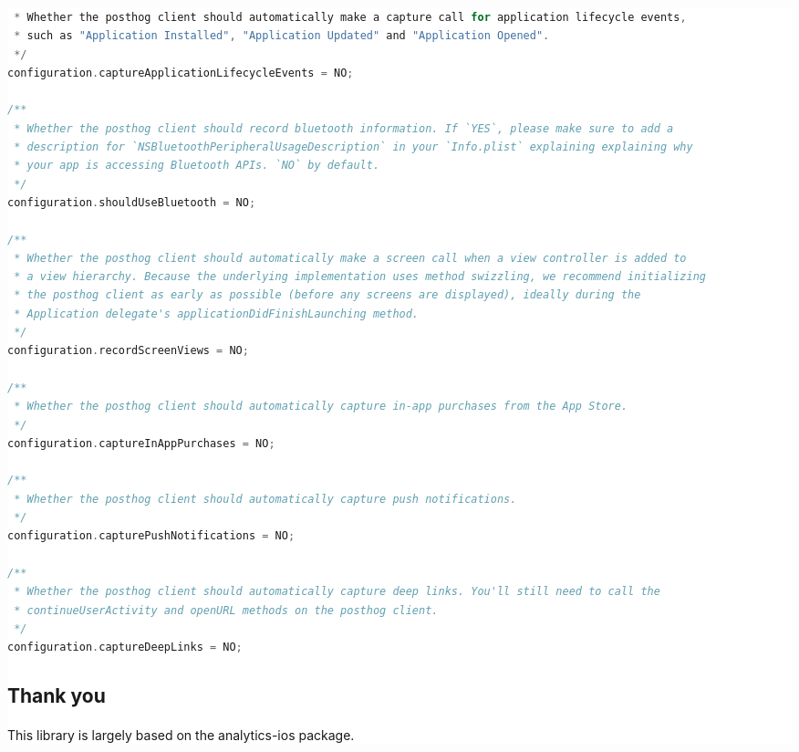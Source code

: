 ```objective-c
 * Whether the posthog client should automatically make a capture call for application lifecycle events,  
 * such as "Application Installed", "Application Updated" and "Application Opened".
 */
configuration.captureApplicationLifecycleEvents = NO; 

/**
 * Whether the posthog client should record bluetooth information. If `YES`, please make sure to add a  
 * description for `NSBluetoothPeripheralUsageDescription` in your `Info.plist` explaining explaining why
 * your app is accessing Bluetooth APIs. `NO` by default.
 */
configuration.shouldUseBluetooth = NO;

/**
 * Whether the posthog client should automatically make a screen call when a view controller is added to
 * a view hierarchy. Because the underlying implementation uses method swizzling, we recommend initializing 
 * the posthog client as early as possible (before any screens are displayed), ideally during the  
 * Application delegate's applicationDidFinishLaunching method.
 */
configuration.recordScreenViews = NO;

/**
 * Whether the posthog client should automatically capture in-app purchases from the App Store.
 */
configuration.captureInAppPurchases = NO;

/**
 * Whether the posthog client should automatically capture push notifications.
 */
configuration.capturePushNotifications = NO;

/**
 * Whether the posthog client should automatically capture deep links. You'll still need to call the 
 * continueUserActivity and openURL methods on the posthog client.
 */
configuration.captureDeepLinks = NO;
``` 

## Thank you

This library is largely based on the analytics-ios package.

